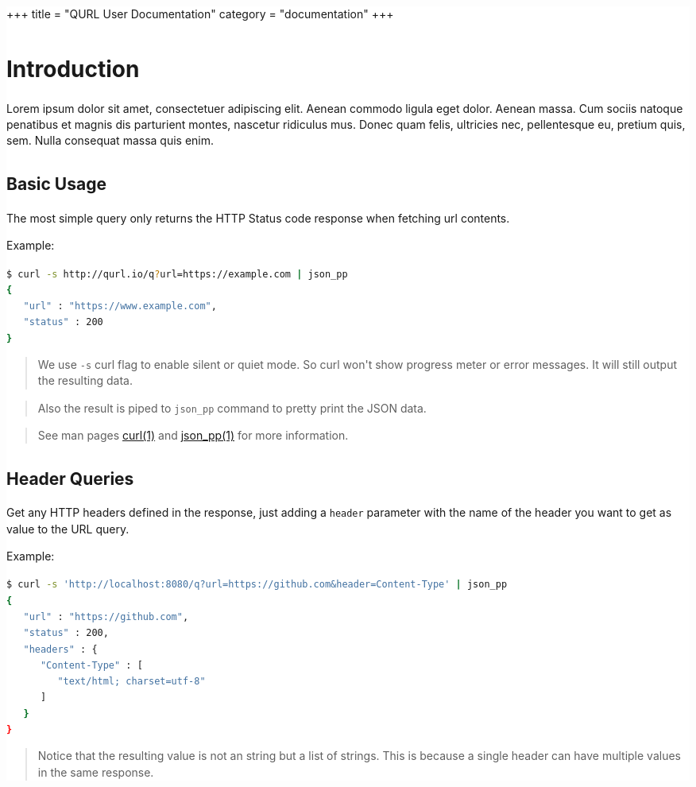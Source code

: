 +++
title = "QURL User Documentation"
category = "documentation"
+++
# Introduction

Lorem ipsum dolor sit amet, consectetuer adipiscing elit. Aenean commodo ligula eget dolor. Aenean massa. Cum sociis natoque penatibus et magnis dis parturient montes, nascetur ridiculus mus. Donec quam felis, ultricies nec, pellentesque eu, pretium quis, sem. Nulla consequat massa quis enim.

## Basic Usage

The most simple query only returns the HTTP Status code response when fetching url contents.

Example:

```bash
$ curl -s http://qurl.io/q?url=https://example.com | json_pp 
{
   "url" : "https://www.example.com",
   "status" : 200
}
```

> We use `-s` curl flag to enable silent or quiet mode. So curl won't show progress meter or error messages. It will still output the resulting data.

> Also the result is piped to `json_pp` command to pretty print the JSON data.

> See man pages [curl(1)](http://www.manpagez.com/man/1/curl/) and [json_pp(1)](http://www.manpagez.com/man/1/json_pp/) for more information.

## Header Queries

Get any HTTP headers defined in the response, just adding a `header` parameter with the name of the header you want to get as value to the URL query.

Example:

```bash
$ curl -s 'http://localhost:8080/q?url=https://github.com&header=Content-Type' | json_pp
{
   "url" : "https://github.com",
   "status" : 200,
   "headers" : {
      "Content-Type" : [
         "text/html; charset=utf-8"
      ]
   }
}
```

> Notice that the resulting value is not an string but a list of strings. This is because a single header can have multiple values in the same response. 
